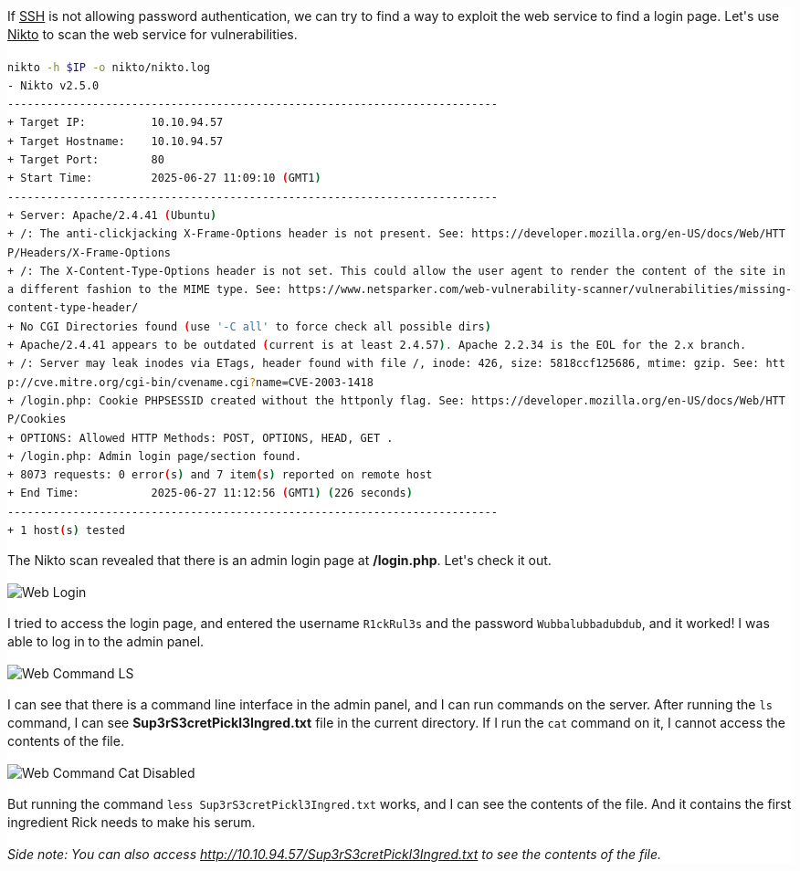 If [SSH](https://www.ssh.com/academy/ssh/protocol) is not allowing password authentication, we can try to find a way to exploit the web service to find a login page.
Let's use [Nikto](https://github.com/sullo/nikto) to scan the web service for vulnerabilities.

```sh
nikto -h $IP -o nikto/nikto.log
- Nikto v2.5.0
---------------------------------------------------------------------------
+ Target IP:          10.10.94.57
+ Target Hostname:    10.10.94.57
+ Target Port:        80
+ Start Time:         2025-06-27 11:09:10 (GMT1)
---------------------------------------------------------------------------
+ Server: Apache/2.4.41 (Ubuntu)
+ /: The anti-clickjacking X-Frame-Options header is not present. See: https://developer.mozilla.org/en-US/docs/Web/HTTP/Headers/X-Frame-Options
+ /: The X-Content-Type-Options header is not set. This could allow the user agent to render the content of the site in a different fashion to the MIME type. See: https://www.netsparker.com/web-vulnerability-scanner/vulnerabilities/missing-content-type-header/
+ No CGI Directories found (use '-C all' to force check all possible dirs)
+ Apache/2.4.41 appears to be outdated (current is at least 2.4.57). Apache 2.2.34 is the EOL for the 2.x branch.
+ /: Server may leak inodes via ETags, header found with file /, inode: 426, size: 5818ccf125686, mtime: gzip. See: http://cve.mitre.org/cgi-bin/cvename.cgi?name=CVE-2003-1418
+ /login.php: Cookie PHPSESSID created without the httponly flag. See: https://developer.mozilla.org/en-US/docs/Web/HTTP/Cookies
+ OPTIONS: Allowed HTTP Methods: POST, OPTIONS, HEAD, GET .
+ /login.php: Admin login page/section found.
+ 8073 requests: 0 error(s) and 7 item(s) reported on remote host
+ End Time:           2025-06-27 11:12:56 (GMT1) (226 seconds)
---------------------------------------------------------------------------
+ 1 host(s) tested
```

The Nikto scan revealed that there is an admin login page at **/login.php**. Let's check it out.

<img src="/img/tryhackme/pickle-rick/login.png" alt="Web Login" width="600"/>

I tried to access the login page, and entered the username `R1ckRul3s` and the password `Wubbalubbadubdub`, and it worked!
I was able to log in to the admin panel.

<img src="/img/tryhackme/pickle-rick/command_ls.png" alt="Web Command LS" width="600"/>

I can see that there is a command line interface in the admin panel, and I can run commands on the server. After running the `ls` command, I can see **Sup3rS3cretPickl3Ingred.txt** file in the current directory. If I run the `cat` command on it, I cannot access the contents of the file.

<img src="/img/tryhackme/pickle-rick/command_cat_disable.png" alt="Web Command Cat Disabled" width="600"/>

But running the command `less Sup3rS3cretPickl3Ingred.txt` works, and I can see the contents of the file. And it contains the first ingredient Rick needs to make his serum.

*Side note: You can also access http://10.10.94.57/Sup3rS3cretPickl3Ingred.txt to see the contents of the file.*
